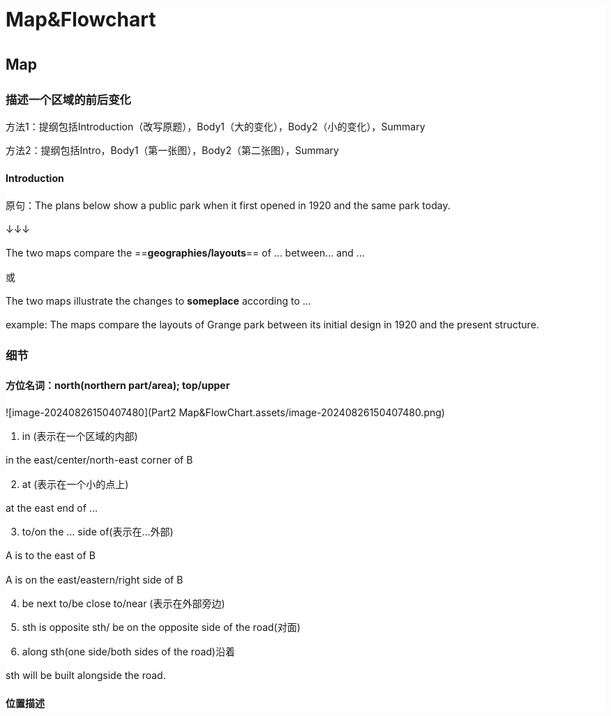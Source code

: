 # Map&Flowchart

## Map

### 描述一个区域的前后变化

方法1：提纲包括Introduction（改写原题），Body1（大的变化），Body2（小的变化），Summary

方法2：提纲包括Intro，Body1（第一张图），Body2（第二张图），Summary



#### Introduction

原句：The plans below show a public park when it first opened in 1920 and the same park today.

↓↓↓

The two maps compare the ==**geographies/layouts**== of ... between... and ...

或

The two maps illustrate the changes to **someplace** according to ...

example: The maps compare the layouts of Grange park between its initial design in 1920 and the present structure.



### 细节

#### 方位名词：north(northern part/area); top/upper

![image-20240826150407480](Part2 Map&FlowChart.assets/image-20240826150407480.png)

1. in (表示在一个区域的内部)

in the east/center/north-east corner of B

2. at (表示在一个小的点上)

at the east end of ...

3. to/on the ... side of(表示在...外部)

A is to the east of B

A is on the east/eastern/right side of B

4. be next to/be close to/near (表示在外部旁边)

5. sth is opposite sth/ be on the opposite side of the road(对面)

6. along sth(one side/both sides of the road)沿着

sth will be built alongside the road.



#### 位置描述
